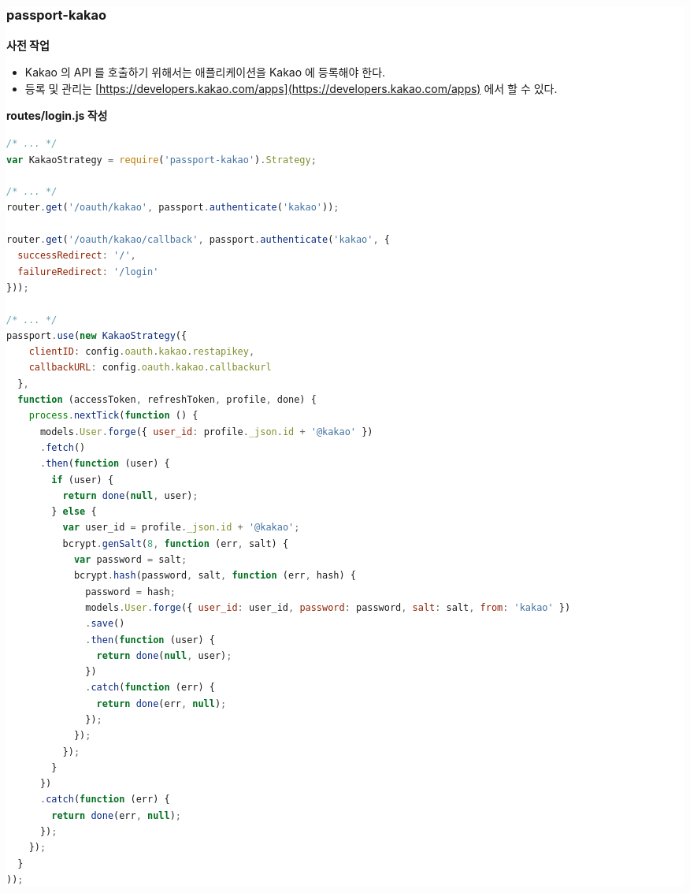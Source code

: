 ### passport-kakao
__사전 작업__
- Kakao 의 API 를 호출하기 위해서는 애플리케이션을 Kakao 에 등록해야 한다.
- 등록 및 관리는 [https://developers.kakao.com/apps](https://developers.kakao.com/apps) 에서 할 수 있다.

__routes/login.js 작성__
```js
/* ... */
var KakaoStrategy = require('passport-kakao').Strategy;

/* ... */
router.get('/oauth/kakao', passport.authenticate('kakao'));

router.get('/oauth/kakao/callback', passport.authenticate('kakao', {
  successRedirect: '/',
  failureRedirect: '/login'
}));

/* ... */
passport.use(new KakaoStrategy({
    clientID: config.oauth.kakao.restapikey,
    callbackURL: config.oauth.kakao.callbackurl
  },
  function (accessToken, refreshToken, profile, done) {
    process.nextTick(function () {
      models.User.forge({ user_id: profile._json.id + '@kakao' })
      .fetch()
      .then(function (user) {
        if (user) {
          return done(null, user);
        } else {
          var user_id = profile._json.id + '@kakao';
          bcrypt.genSalt(8, function (err, salt) {
            var password = salt;
            bcrypt.hash(password, salt, function (err, hash) {
              password = hash;
              models.User.forge({ user_id: user_id, password: password, salt: salt, from: 'kakao' })
              .save()
              .then(function (user) {
                return done(null, user);
              })
              .catch(function (err) {
                return done(err, null);
              });
            });
          });
        }
      })
      .catch(function (err) {
        return done(err, null);
      });
    });
  }
));
```
